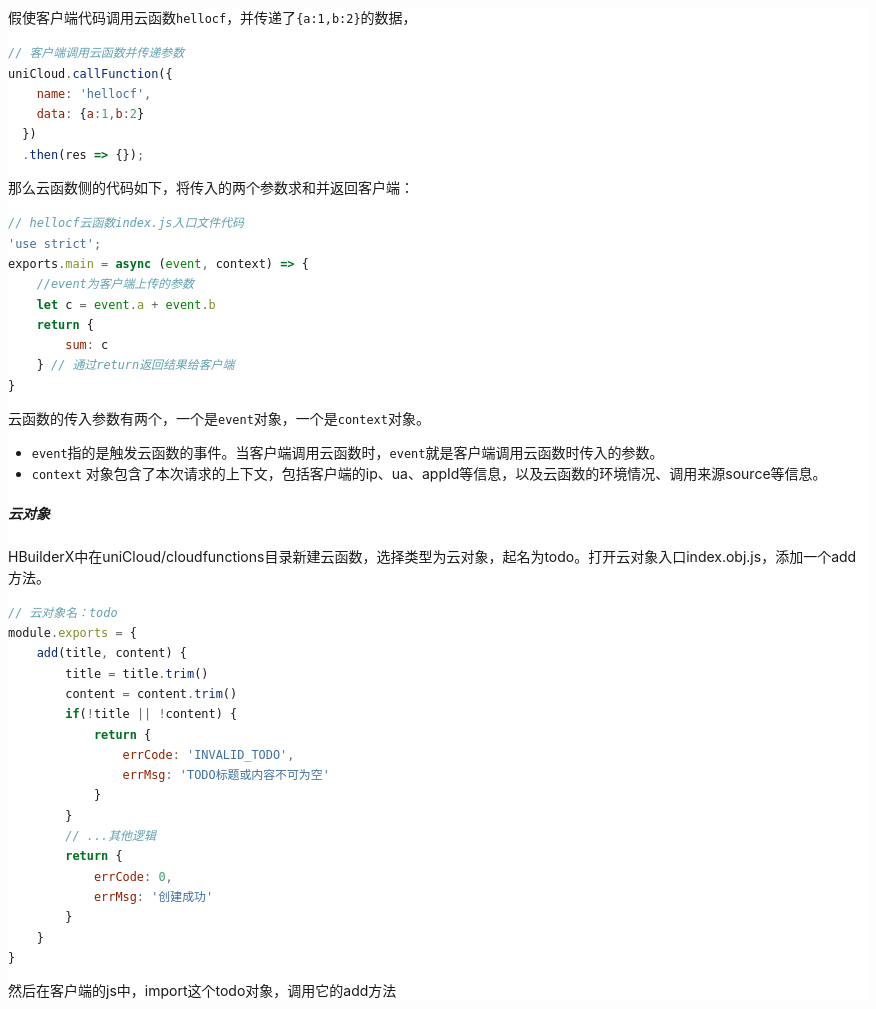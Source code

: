 假使客户端代码调用云函数`hellocf`，并传递了`{a:1,b:2}`的数据，

```js
// 客户端调用云函数并传递参数
uniCloud.callFunction({
    name: 'hellocf',
    data: {a:1,b:2}
  })
  .then(res => {});
```

那么云函数侧的代码如下，将传入的两个参数求和并返回客户端：

```js
// hellocf云函数index.js入口文件代码
'use strict';
exports.main = async (event, context) => {
	//event为客户端上传的参数
	let c = event.a + event.b
	return {
		sum: c
	} // 通过return返回结果给客户端
}
```

云函数的传入参数有两个，一个是`event`对象，一个是`context`对象。

- `event`指的是触发云函数的事件。当客户端调用云函数时，`event`就是客户端调用云函数时传入的参数。
- `context` 对象包含了本次请求的上下文，包括客户端的ip、ua、appId等信息，以及云函数的环境情况、调用来源source等信息。

##### 云对象

HBuilderX中在uniCloud/cloudfunctions目录新建云函数，选择类型为云对象，起名为todo。打开云对象入口index.obj.js，添加一个add方法。

```js
// 云对象名：todo
module.exports = {
	add(title, content) {
		title = title.trim()
		content = content.trim()
		if(!title || !content) {
			return {
				errCode: 'INVALID_TODO',
				errMsg: 'TODO标题或内容不可为空'
			}
		}
		// ...其他逻辑
		return {
			errCode: 0,
			errMsg: '创建成功'
		}
	}
}
```

然后在客户端的js中，import这个todo对象，调用它的add方法
